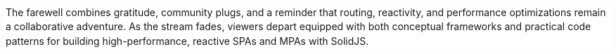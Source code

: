 The farewell combines gratitude, community plugs, and a reminder that routing, reactivity, and performance optimizations remain a collaborative adventure. As the stream fades, viewers depart equipped with both conceptual frameworks and practical code patterns for building high-performance, reactive SPAs and MPAs with SolidJS.